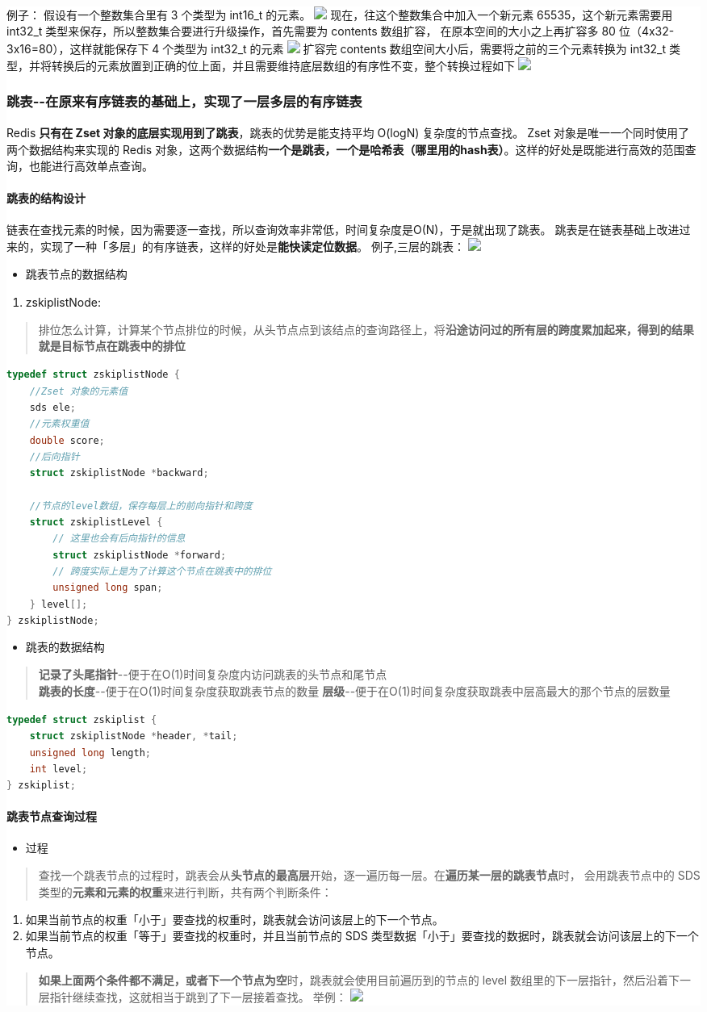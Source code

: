 例子：
假设有一个整数集合里有 3 个类型为 int16_t 的元素。
![](https://img-blog.csdnimg.cn/img_convert/5dbdfa7cfbdd1d12a4d9458c6c90d472.png)
现在，往这个整数集合中加入一个新元素 65535，这个新元素需要用 int32_t 类型来保存，所以整数集合要进行升级操作，首先需要为 contents 数组扩容，
在原本空间的大小之上再扩容多 80 位（4x32-3x16=80），这样就能保存下 4 个类型为 int32_t 的元素
![](https://img-blog.csdnimg.cn/img_convert/e2e3e19fc934e70563fbdfde2af39a2b.png)
扩容完 contents 数组空间大小后，需要将之前的三个元素转换为 int32_t 类型，并将转换后的元素放置到正确的位上面，并且需要维持底层数组的有序性不变，整个转换过程如下
![](https://img-blog.csdnimg.cn/img_convert/e84b052381e240eeb8cc97d6b729968b.png)

### 跳表--在原来有序链表的基础上，实现了一层多层的有序链表
Redis **只有在 Zset 对象的底层实现用到了跳表**，跳表的优势是能支持平均 O(logN) 复杂度的节点查找。
Zset 对象是唯一一个同时使用了两个数据结构来实现的 Redis 对象，这两个数据结构**一个是跳表，一个是哈希表（哪里用的hash表）**。这样的好处是既能进行高效的范围查询，也能进行高效单点查询。
#### 跳表的结构设计
链表在查找元素的时候，因为需要逐一查找，所以查询效率非常低，时间复杂度是O(N)，于是就出现了跳表。
跳表是在链表基础上改进过来的，实现了一种「多层」的有序链表，这样的好处是**能快读定位数据**。
例子,三层的跳表：
![](https://img-blog.csdnimg.cn/img_convert/2ae0ed790c7e7403f215acb2bd82e884.png)
* 跳表节点的数据结构
1. zskiplistNode:
> 排位怎么计算，计算某个节点排位的时候，从头节点点到该结点的查询路径上，将**沿途访问过的所有层的跨度累加起来，得到的结果就是目标节点在跳表中的排位**
```C
typedef struct zskiplistNode {
    //Zset 对象的元素值
    sds ele;
    //元素权重值
    double score;
    //后向指针
    struct zskiplistNode *backward;
  
    //节点的level数组，保存每层上的前向指针和跨度
    struct zskiplistLevel {
        // 这里也会有后向指针的信息
        struct zskiplistNode *forward;
        // 跨度实际上是为了计算这个节点在跳表中的排位
        unsigned long span;
    } level[];
} zskiplistNode;
```
* 跳表的数据结构
> **记录了头尾指针**--便于在O(1)时间复杂度内访问跳表的头节点和尾节点  
> **跳表的长度**--便于在O(1)时间复杂度获取跳表节点的数量
> **层级**--便于在O(1)时间复杂度获取跳表中层高最大的那个节点的层数量
```C
typedef struct zskiplist {
    struct zskiplistNode *header, *tail;
    unsigned long length;
    int level;
} zskiplist;
```
#### 跳表节点查询过程
* 过程
> 查找一个跳表节点的过程时，跳表会从**头节点的最高层**开始，逐一遍历每一层。在**遍历某一层的跳表节点**时，
> 会用跳表节点中的 SDS 类型的**元素和元素的权重**来进行判断，共有两个判断条件：  
  1. 如果当前节点的权重「小于」要查找的权重时，跳表就会访问该层上的下一个节点。
  2. 如果当前节点的权重「等于」要查找的权重时，并且当前节点的 SDS 类型数据「小于」要查找的数据时，跳表就会访问该层上的下一个节点。
> **如果上面两个条件都不满足，或者下一个节点为空**时，跳表就会使用目前遍历到的节点的 level 数组里的下一层指针，然后沿着下一层指针继续查找，这就相当于跳到了下一层接着查找。
举例：
![](https://cdn.xiaolincoding.com/gh/xiaolincoder/redis/%E6%95%B0%E6%8D%AE%E7%B1%BB%E5%9E%8B/3%E5%B1%82%E8%B7%B3%E8%A1%A8-%E8%B7%A8%E5%BA%A6.drawio.png)
